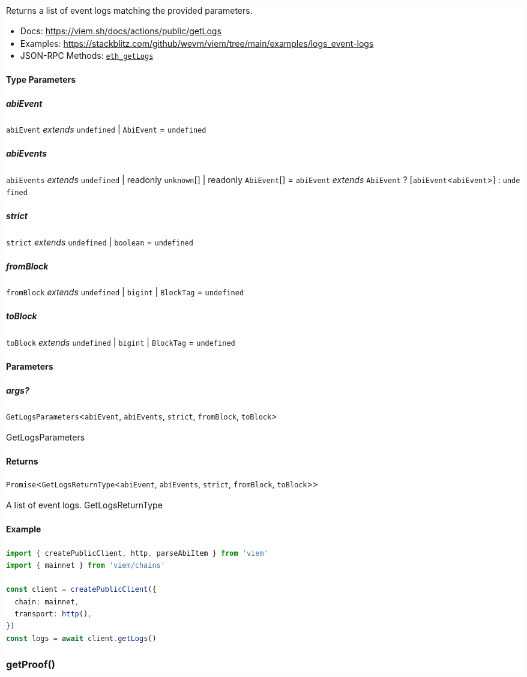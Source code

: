 Returns a list of event logs matching the provided parameters.

- Docs: https://viem.sh/docs/actions/public/getLogs
- Examples: https://stackblitz.com/github/wevm/viem/tree/main/examples/logs_event-logs
- JSON-RPC Methods: [`eth_getLogs`](https://ethereum.org/en/developers/docs/apis/json-rpc/#eth_getlogs)

#### Type Parameters

##### abiEvent

`abiEvent` *extends* `undefined` \| `AbiEvent` = `undefined`

##### abiEvents

`abiEvents` *extends* `undefined` \| readonly `unknown`[] \| readonly `AbiEvent`[] = `abiEvent` *extends* `AbiEvent` ? \[`abiEvent`\<`abiEvent`\>\] : `undefined`

##### strict

`strict` *extends* `undefined` \| `boolean` = `undefined`

##### fromBlock

`fromBlock` *extends* `undefined` \| `bigint` \| `BlockTag` = `undefined`

##### toBlock

`toBlock` *extends* `undefined` \| `bigint` \| `BlockTag` = `undefined`

#### Parameters

##### args?

`GetLogsParameters`\<`abiEvent`, `abiEvents`, `strict`, `fromBlock`, `toBlock`\>

GetLogsParameters

#### Returns

`Promise`\<`GetLogsReturnType`\<`abiEvent`, `abiEvents`, `strict`, `fromBlock`, `toBlock`\>\>

A list of event logs. GetLogsReturnType

#### Example

```ts
import { createPublicClient, http, parseAbiItem } from 'viem'
import { mainnet } from 'viem/chains'

const client = createPublicClient({
  chain: mainnet,
  transport: http(),
})
const logs = await client.getLogs()
```

### getProof()
